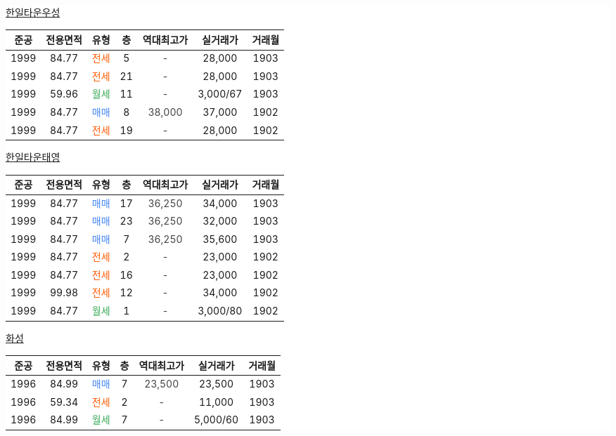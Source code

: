 
<script async src="//pagead2.googlesyndication.com/pagead/js/adsbygoogle.js"></script>

<ins class="adsbygoogle"
     style="display:block"
     data-ad-client="ca-pub-2446590836940007"
     data-ad-slot="1659523306"
     data-ad-format="auto"
     data-full-width-responsive="true"></ins>
<script>
(adsbygoogle = window.adsbygoogle || []).push({});
</script>


[한일타운우성](https://search.naver.com/search.naver?query=%EA%B2%BD%EA%B8%B0%EB%8F%84+%EC%88%98%EC%9B%90%EC%8B%9C+%EC%9E%A5%EC%95%88%EA%B5%AC+%EC%A1%B0%EC%9B%90%EB%8F%99+%ED%95%9C%EC%9D%BC%ED%83%80%EC%9A%B4%EC%9A%B0%EC%84%B1)

|준공|전용면적|유형|층|역대최고가|실거래가|거래월|
|:---:|:---:|:---:|:---:|:---:|:---:|:---:|
|1999|84.77|<span style="color:#ff5a00">전세</span>|5|<span style="color:#444444">-</span>|28,000|1903|
|1999|84.77|<span style="color:#ff5a00">전세</span>|21|<span style="color:#444444">-</span>|28,000|1903|
|1999|59.96|<span style="color:#34a853">월세</span>|11|<span style="color:#444444">-</span>|3,000/67|1903|
|1999|84.77|<span style="color:#4285f3">매매</span>|8|<span style="color:#444444">38,000</span>|37,000|1902|
|1999|84.77|<span style="color:#ff5a00">전세</span>|19|<span style="color:#444444">-</span>|28,000|1902|

[한일타운태영](https://search.naver.com/search.naver?query=%EA%B2%BD%EA%B8%B0%EB%8F%84+%EC%88%98%EC%9B%90%EC%8B%9C+%EC%9E%A5%EC%95%88%EA%B5%AC+%EC%A1%B0%EC%9B%90%EB%8F%99+%ED%95%9C%EC%9D%BC%ED%83%80%EC%9A%B4%ED%83%9C%EC%98%81)

|준공|전용면적|유형|층|역대최고가|실거래가|거래월|
|:---:|:---:|:---:|:---:|:---:|:---:|:---:|
|1999|84.77|<span style="color:#4285f3">매매</span>|17|<span style="color:#444444">36,250</span>|34,000|1903|
|1999|84.77|<span style="color:#4285f3">매매</span>|23|<span style="color:#444444">36,250</span>|32,000|1903|
|1999|84.77|<span style="color:#4285f3">매매</span>|7|<span style="color:#444444">36,250</span>|35,600|1903|
|1999|84.77|<span style="color:#ff5a00">전세</span>|2|<span style="color:#444444">-</span>|23,000|1902|
|1999|84.77|<span style="color:#ff5a00">전세</span>|16|<span style="color:#444444">-</span>|23,000|1902|
|1999|99.98|<span style="color:#ff5a00">전세</span>|12|<span style="color:#444444">-</span>|34,000|1902|
|1999|84.77|<span style="color:#34a853">월세</span>|1|<span style="color:#444444">-</span>|3,000/80|1902|

[화성](https://search.naver.com/search.naver?query=%EA%B2%BD%EA%B8%B0%EB%8F%84+%EC%88%98%EC%9B%90%EC%8B%9C+%EC%9E%A5%EC%95%88%EA%B5%AC+%EC%A1%B0%EC%9B%90%EB%8F%99+%ED%99%94%EC%84%B1)

|준공|전용면적|유형|층|역대최고가|실거래가|거래월|
|:---:|:---:|:---:|:---:|:---:|:---:|:---:|
|1996|84.99|<span style="color:#4285f3">매매</span>|7|<span style="color:#444444">23,500</span>|23,500|1903|
|1996|59.34|<span style="color:#ff5a00">전세</span>|2|<span style="color:#444444">-</span>|11,000|1903|
|1996|84.99|<span style="color:#34a853">월세</span>|7|<span style="color:#444444">-</span>|5,000/60|1903|
